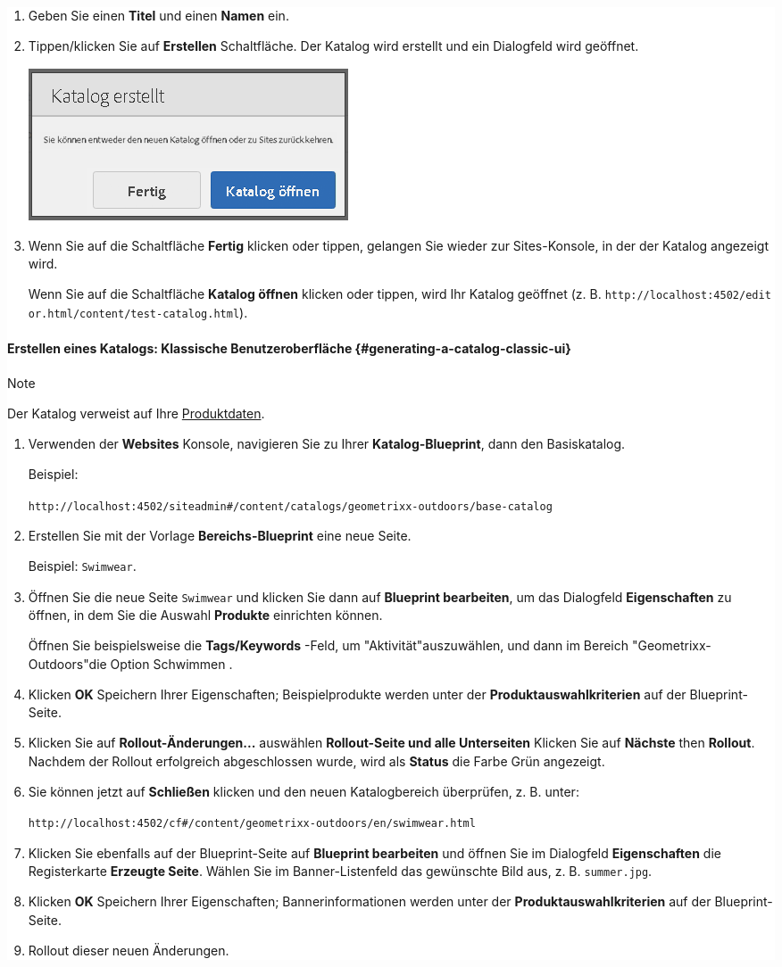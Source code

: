 1. Geben Sie einen **Titel** und einen **Namen** ein.
1. Tippen/klicken Sie auf **Erstellen** Schaltfläche. Der Katalog wird erstellt und ein Dialogfeld wird geöffnet.

   ![chlimage_1-339](assets/chlimage_1-339.png)

1. Wenn Sie auf die Schaltfläche **Fertig** klicken oder tippen, gelangen Sie wieder zur Sites-Konsole, in der der Katalog angezeigt wird.

   Wenn Sie auf die Schaltfläche **Katalog öffnen** klicken oder tippen, wird Ihr Katalog geöffnet (z. B. `http://localhost:4502/editor.html/content/test-catalog.html`).

#### Erstellen eines Katalogs: Klassische Benutzeroberfläche {#generating-a-catalog-classic-ui}

>[!NOTE]
>
>Der Katalog verweist auf Ihre [Produktdaten](#editing-product-information).

1. Verwenden der **Websites** Konsole, navigieren Sie zu Ihrer **Katalog-Blueprint**, dann den Basiskatalog.

   Beispiel:

   `http://localhost:4502/siteadmin#/content/catalogs/geometrixx-outdoors/base-catalog`

1. Erstellen Sie mit der Vorlage **Bereichs-Blueprint** eine neue Seite.

   Beispiel: `Swimwear`.

1. Öffnen Sie die neue Seite `Swimwear` und klicken Sie dann auf **Blueprint bearbeiten**, um das Dialogfeld **Eigenschaften** zu öffnen, in dem Sie die Auswahl **Produkte** einrichten können.

   Öffnen Sie beispielsweise die **Tags/Keywords** -Feld, um &quot;Aktivität&quot;auszuwählen, und dann im Bereich &quot;Geometrixx-Outdoors&quot;die Option Schwimmen .

1. Klicken **OK** Speichern Ihrer Eigenschaften; Beispielprodukte werden unter der **Produktauswahlkriterien** auf der Blueprint-Seite.
1. Klicken Sie auf **Rollout-Änderungen...** auswählen **Rollout-Seite und alle Unterseiten** Klicken Sie auf **Nächste** then **Rollout**. Nachdem der Rollout erfolgreich abgeschlossen wurde, wird als **Status** die Farbe Grün angezeigt.
1. Sie können jetzt auf **Schließen** klicken und den neuen Katalogbereich überprüfen, z. B. unter:

   `http://localhost:4502/cf#/content/geometrixx-outdoors/en/swimwear.html`

1. Klicken Sie ebenfalls auf der Blueprint-Seite auf **Blueprint bearbeiten** und öffnen Sie im Dialogfeld **Eigenschaften** die Registerkarte **Erzeugte Seite**. Wählen Sie im Banner-Listenfeld das gewünschte Bild aus, z. B. `summer.jpg`.
1. Klicken **OK** Speichern Ihrer Eigenschaften; Bannerinformationen werden unter der **Produktauswahlkriterien** auf der Blueprint-Seite.
1. Rollout dieser neuen Änderungen.
